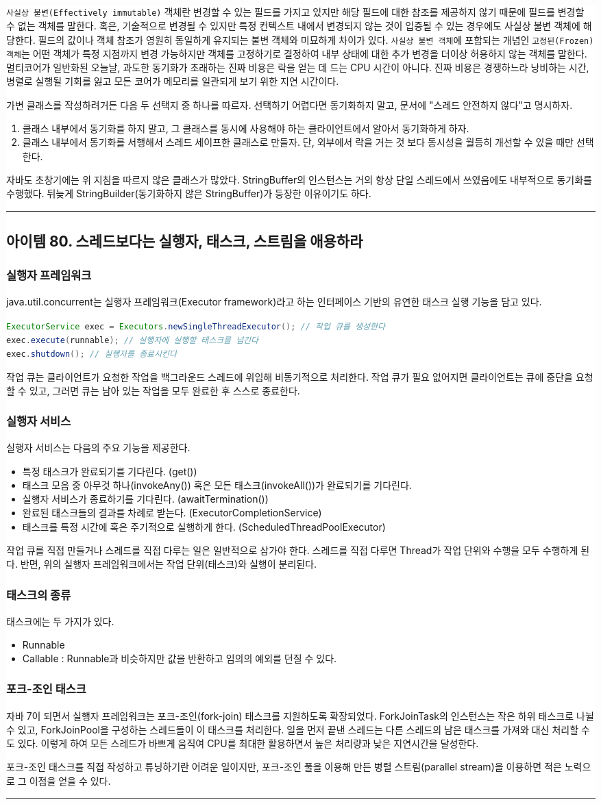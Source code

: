 ```사실상 불변(Effectively immutable)``` 객체란 변경할 수 있는 필드를 가지고 있지만 해당 필드에 대한 참조를 제공하지 않기 때문에 필드를 변경할 수 없는 객체를 말한다. 혹은, 기술적으로 변경될 수 있지만 특정 컨텍스트 내에서 변경되지 않는 것이 입증될 수 있는 경우에도 사실상 불변 객체에 해당한다. 필드의 값이나 객체 참조가 영원히 동일하게 유지되는 불변 객체와 미묘하게 차이가 있다. ```사실상 불변 객체```에 포함되는 개념인 ```고정된(Frozen) 객체```는 어떤 객체가 특정 지점까지 변경 가능하지만 객체를 고정하기로 결정하여 내부 상태에 대한 추가 변경을 더이상 허용하지 않는 객체를 말한다.
 멀티코어가 일반화된 오늘날, 과도한 동기화가 초래하는 진짜 비용은 락을 얻는 데 드는 CPU 시간이 아니다. 진짜 비용은 경쟁하느라 낭비하는 시간, 병렬로 실행될 기회를 잃고 모든 코어가 메모리를 일관되게 보기 위한 지연 시간이다.  

가변 클래스를 작성하려거든 다음 두 선택지 중 하나를 따르자. 선택하기 어렵다면 동기화하지 말고, 문서에 "스레드 안전하지 않다"고 명시하자.
1. 클래스 내부에서 동기화를 하지 말고, 그 클래스를 동시에 사용해야 하는 클라이언트에서 알아서 동기화하게 하자.
2. 클래스 내부에서 동기화를 서행해서 스레드 세이프한 클래스로 만들자. 단, 외부에서 락을 거는 것 보다 동시성을 월등히 개선할 수 있을 때만 선택한다.

자바도 초창기에는 위 지침을 따르지 않은 클래스가 많았다. StringBuffer의 인스턴스는 거의 항상 단일 스레드에서 쓰였음에도 내부적으로 동기화를 수행했다. 뒤늦게 StringBuilder(동기화하지 않은 StringBuffer)가 등장한 이유이기도 하다.

---

## 아이템 80. 스레드보다는 실행자, 태스크, 스트림을 애용하라

### 실행자 프레임워크
java.util.concurrent는 실행자 프레임워크(Executor framework)라고 하는 인터페이스 기반의 유연한 태스크 실행 기능을 담고 있다.

```java
ExecutorService exec = Executors.newSingleThreadExecutor(); // 작업 큐를 생성한다
exec.execute(runnable); // 실행자에 실행할 태스크를 넘긴다
exec.shutdown(); // 실행자를 종료시킨다
```
작업 큐는 클라이언트가 요청한 작업을 백그라운드 스레드에 위임해 비동기적으로 처리한다. 작업 큐가 필요 없어지면 클라이언트는 큐에 중단을 요청할 수 있고, 그러면 큐는 남아 있는 작업을 모두 완료한 후 스스로 종료한다.

### 실행자 서비스
실행자 서비스는 다음의 주요 기능을 제공한다.
- 특정 태스크가 완료되기를 기다린다. (get())
- 태스크 모음 중 아무것 하나(invokeAny()) 혹은 모든 태스크(invokeAll())가 완료되기를 기다린다.
- 실행자 서비스가 종료하기를 기다린다. (awaitTermination())
- 완료된 태스크들의 결과를 차례로 받는다. (ExecutorCompletionService)
- 태스크를 특정 시간에 혹은 주기적으로 실행하게 한다. (ScheduledThreadPoolExecutor)

작업 큐를 직접 만들거나 스레드를 직접 다루는 일은 일반적으로 삼가야 한다. 스레드를 직접 다루면 Thread가 작업 단위와 수행을 모두 수행하게 된다. 반면, 위의 실행자 프레임워크에서는 작업 단위(태스크)와 실행이 분리된다. 

### 태스크의 종류
태스크에는 두 가지가 있다. 
- Runnable
- Callable : Runnable과 비슷하지만 값을 반환하고 임의의 예외를 던질 수 있다.

### 포크-조인 태스크
자바 7이 되면서 실행자 프레임워크는 포크-조인(fork-join) 태스크를 지원하도록 확장되었다. ForkJoinTask의 인스턴스는 작은 하위 태스크로 나뉠 수 있고, ForkJoinPool을 구성하는 스레드들이 이 태스크를 처리한다. 일을 먼저 끝낸 스레드는 다른 스레드의 남은 태스크를 가져와 대신 처리할 수도 있다. 이렇게 하여 모든 스레드가 바쁘게 움직여 CPU를 최대한 활용하면서 높은 처리량과 낮은 지연시간을 달성한다.  

포크-조인 태스크를 직접 작성하고 튜닝하기란 어려운 일이지만, 포크-조인 풀을 이용해 만든 병렬 스트림(parallel stream)을 이용하면 적은 노력으로 그 이점을 얻을 수 있다.  

---
